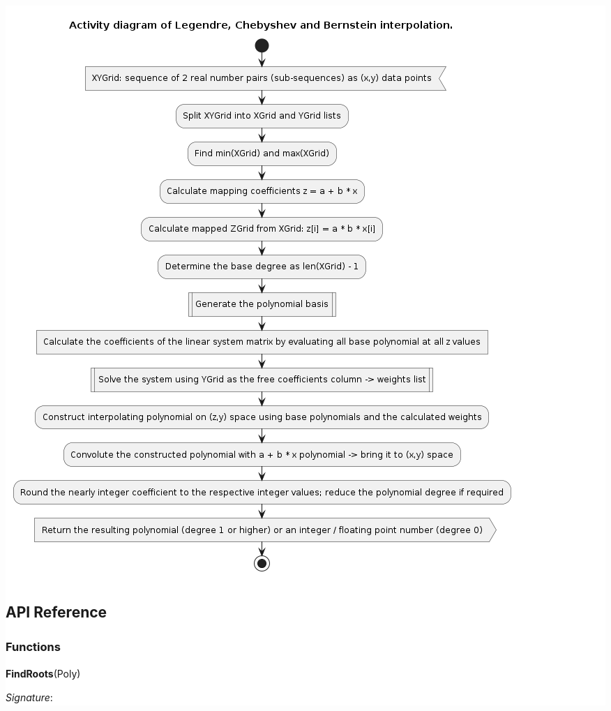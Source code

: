 ![Interpolation algorithm with mapping](../UML/poly_solver/mapped_interpolation.png)

## API Reference

### Functions

**FindRoots**(Poly)

*Signature*:
